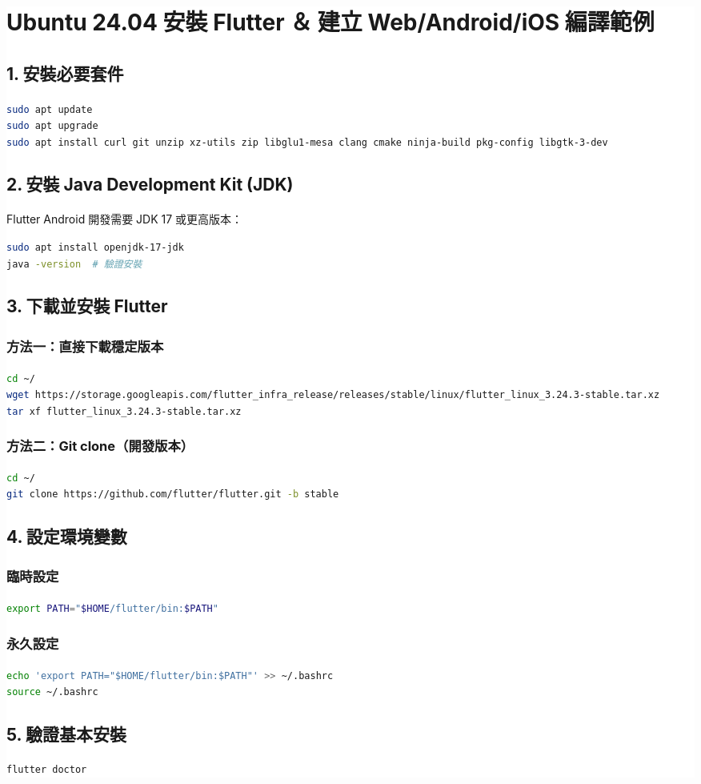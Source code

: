 # Ubuntu 24.04 安裝 Flutter ＆ 建立 Web/Android/iOS 編譯範例

## 1. 安裝必要套件
```bash
sudo apt update
sudo apt upgrade
sudo apt install curl git unzip xz-utils zip libglu1-mesa clang cmake ninja-build pkg-config libgtk-3-dev
```

## 2. 安裝 Java Development Kit (JDK)
Flutter Android 開發需要 JDK 17 或更高版本：
```bash
sudo apt install openjdk-17-jdk
java -version  # 驗證安裝
```

## 3. 下載並安裝 Flutter
### 方法一：直接下載穩定版本
```bash
cd ~/
wget https://storage.googleapis.com/flutter_infra_release/releases/stable/linux/flutter_linux_3.24.3-stable.tar.xz
tar xf flutter_linux_3.24.3-stable.tar.xz
```

### 方法二：Git clone（開發版本）
```bash
cd ~/
git clone https://github.com/flutter/flutter.git -b stable
```

## 4. 設定環境變數
### 臨時設定
```bash
export PATH="$HOME/flutter/bin:$PATH"
```

### 永久設定
```bash
echo 'export PATH="$HOME/flutter/bin:$PATH"' >> ~/.bashrc
source ~/.bashrc
```

## 5. 驗證基本安裝
```bash
flutter doctor
```
